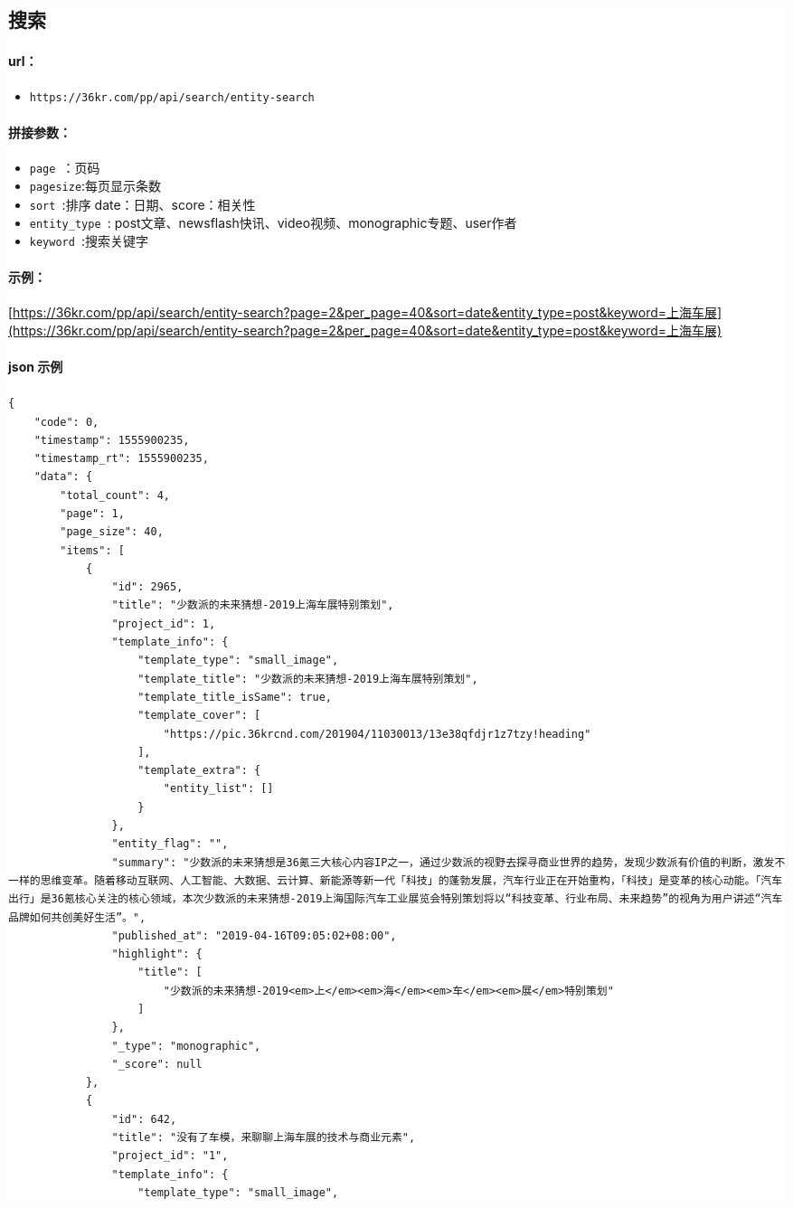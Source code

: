 
<h2 id="search">搜索</h2>

#### url： 
- `https://36kr.com/pp/api/search/entity-search`

#### 拼接参数：

- `page `：页码
- `pagesize`:每页显示条数
- `sort `:排序 date：日期、score：相关性
- `entity_type `: post文章、newsflash快讯、video视频、monographic专题、user作者
- `keyword `:搜索关键字

#### 示例：
[https://36kr.com/pp/api/search/entity-search?page=2&per_page=40&sort=date&entity_type=post&keyword=上海车展](https://36kr.com/pp/api/search/entity-search?page=2&per_page=40&sort=date&entity_type=post&keyword=上海车展)

#### json 示例

```
{
    "code": 0,
    "timestamp": 1555900235,
    "timestamp_rt": 1555900235,
    "data": {
        "total_count": 4,
        "page": 1,
        "page_size": 40,
        "items": [
            {
                "id": 2965,
                "title": "少数派的未来猜想-2019上海车展特别策划",
                "project_id": 1,
                "template_info": {
                    "template_type": "small_image",
                    "template_title": "少数派的未来猜想-2019上海车展特别策划",
                    "template_title_isSame": true,
                    "template_cover": [
                        "https://pic.36krcnd.com/201904/11030013/13e38qfdjr1z7tzy!heading"
                    ],
                    "template_extra": {
                        "entity_list": []
                    }
                },
                "entity_flag": "",
                "summary": "少数派的未来猜想是36氪三大核心内容IP之一，通过少数派的视野去探寻商业世界的趋势，发现少数派有价值的判断，激发不一样的思维变革。随着移动互联网、人工智能、大数据、云计算、新能源等新一代「科技」的蓬勃发展，汽车行业正在开始重构，「科技」是变革的核心动能。「汽车出行」是36氪核心关注的核心领域，本次少数派的未来猜想-2019上海国际汽车工业展览会特别策划将以“科技变革、行业布局、未来趋势”的视角为用户讲述“汽车品牌如何共创美好生活”。",
                "published_at": "2019-04-16T09:05:02+08:00",
                "highlight": {
                    "title": [
                        "少数派的未来猜想-2019<em>上</em><em>海</em><em>车</em><em>展</em>特别策划"
                    ]
                },
                "_type": "monographic",
                "_score": null
            },
            {
                "id": 642,
                "title": "没有了车模，来聊聊上海车展的技术与商业元素",
                "project_id": "1",
                "template_info": {
                    "template_type": "small_image",
```